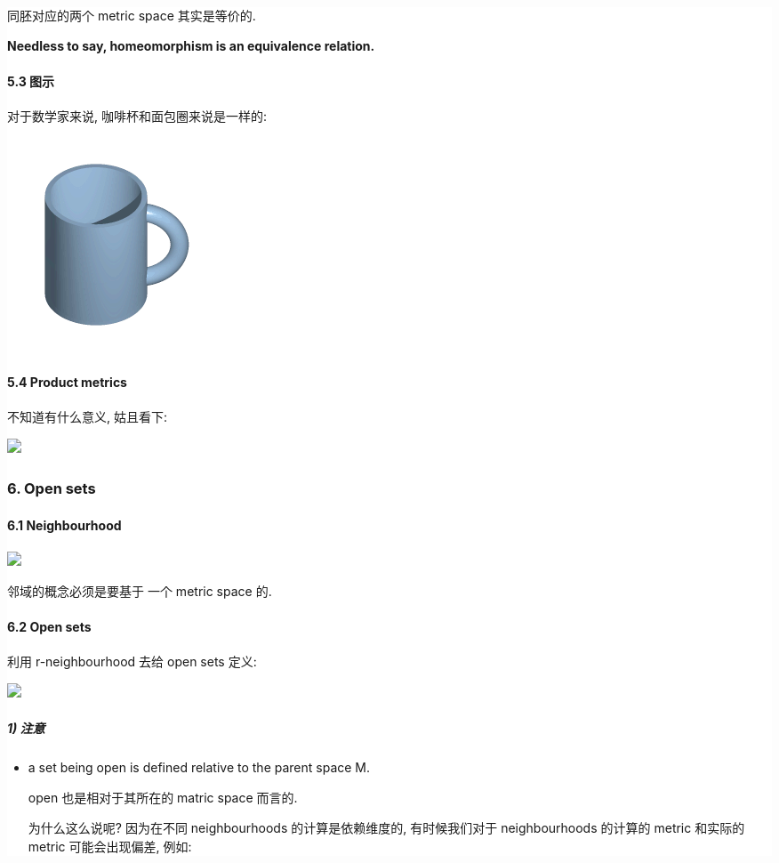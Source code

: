 同胚对应的两个 metric space 其实是等价的. 

**Needless to say, homeomorphism is an equivalence relation.**



#### 5.3 图示

对于数学家来说, 咖啡杯和面包圈来说是一样的:

![](./pictures/8.gif)

#### 5.4 Product metrics

不知道有什么意义, 姑且看下:

![](./pictures/12)



### 6. Open sets

#### 6.1 Neighbourhood

![](./pictures/13)

邻域的概念必须是要基于 一个 metric space 的. 



#### 6.2 Open sets

利用 r-neighbourhood 去给 open sets 定义:

![](./pictures/14)

##### 1) 注意

- a set being open is defined relative to the parent space M. 

  open 也是相对于其所在的 matric space 而言的. 

  为什么这么说呢? 因为在不同 neighbourhoods 的计算是依赖维度的, 有时候我们对于 neighbourhoods 的计算的 metric 和实际的 metric 可能会出现偏差, 例如:
